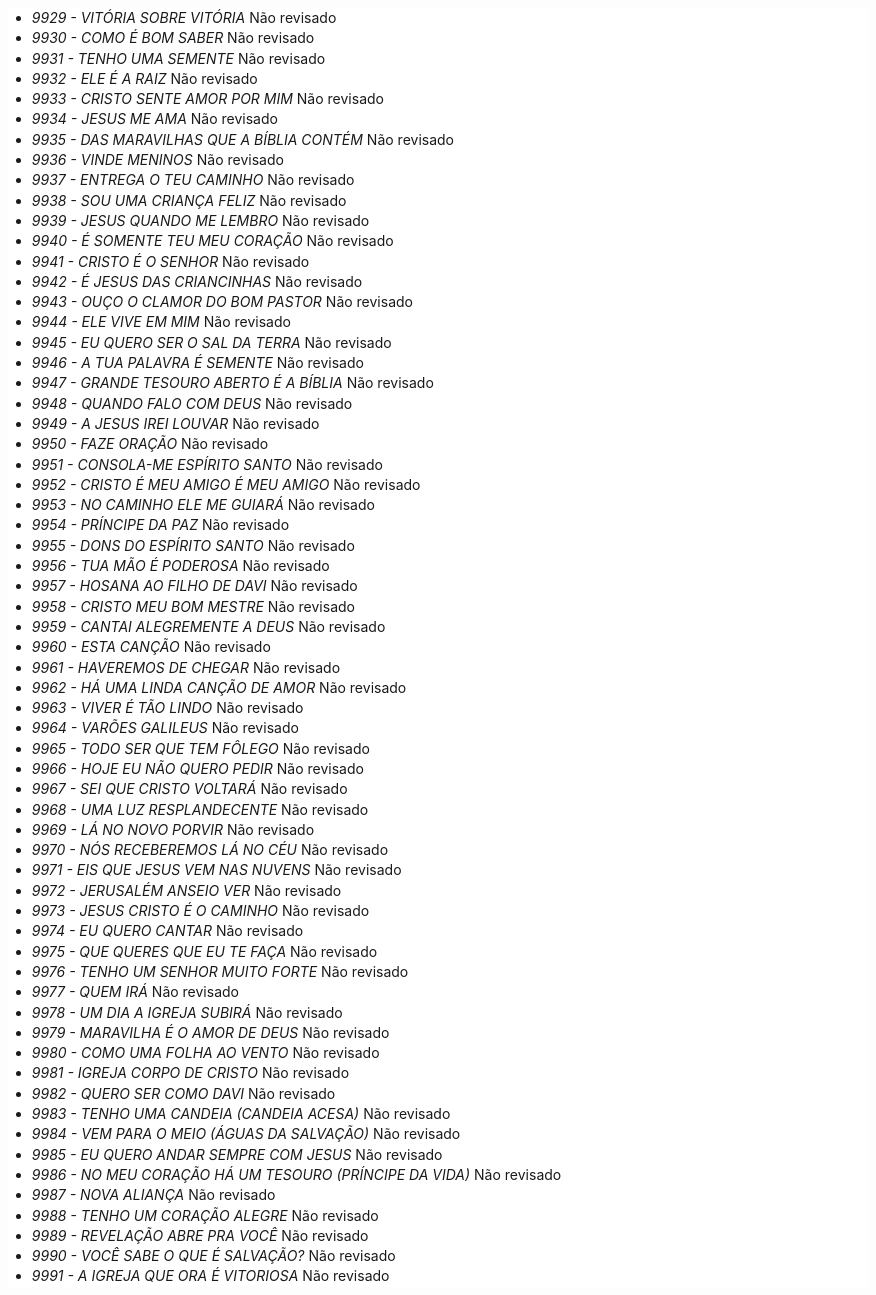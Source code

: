   - _9929 - VITÓRIA SOBRE VITÓRIA_ <span class="label label-danger">Não revisado</span>
  - _9930 - COMO É BOM SABER_ <span class="label label-danger">Não revisado</span>
  - _9931 - TENHO UMA SEMENTE_ <span class="label label-danger">Não revisado</span>
  - _9932 - ELE É A RAIZ_ <span class="label label-danger">Não revisado</span>
  - _9933 - CRISTO SENTE AMOR POR MIM_ <span class="label label-danger">Não revisado</span>
  - _9934 - JESUS ME AMA_ <span class="label label-danger">Não revisado</span>
  - _9935 - DAS MARAVILHAS QUE A BÍBLIA CONTÉM_ <span class="label label-danger">Não revisado</span>
  - _9936 - VINDE MENINOS_ <span class="label label-danger">Não revisado</span>
  - _9937 - ENTREGA O TEU CAMINHO_ <span class="label label-danger">Não revisado</span>
  - _9938 - SOU UMA CRIANÇA FELIZ_ <span class="label label-danger">Não revisado</span>
  - _9939 - JESUS QUANDO ME LEMBRO_ <span class="label label-danger">Não revisado</span>
  - _9940 - É SOMENTE TEU MEU CORAÇÃO_ <span class="label label-danger">Não revisado</span>
  - _9941 - CRISTO É O SENHOR_ <span class="label label-danger">Não revisado</span>
  - _9942 - É JESUS DAS CRIANCINHAS_ <span class="label label-danger">Não revisado</span>
  - _9943 - OUÇO O CLAMOR DO BOM PASTOR_ <span class="label label-danger">Não revisado</span>
  - _9944 - ELE VIVE EM MIM_ <span class="label label-danger">Não revisado</span>
  - _9945 - EU QUERO SER O SAL DA TERRA_ <span class="label label-danger">Não revisado</span>
  - _9946 - A TUA PALAVRA É SEMENTE_ <span class="label label-danger">Não revisado</span>
  - _9947 - GRANDE TESOURO ABERTO É A BÍBLIA_ <span class="label label-danger">Não revisado</span>
  - _9948 - QUANDO FALO COM DEUS_ <span class="label label-danger">Não revisado</span>
  - _9949 - A JESUS IREI LOUVAR_ <span class="label label-danger">Não revisado</span>
  - _9950 - FAZE ORAÇÃO_ <span class="label label-danger">Não revisado</span>
  - _9951 - CONSOLA-ME ESPÍRITO SANTO_ <span class="label label-danger">Não revisado</span>
  - _9952 - CRISTO É MEU AMIGO É MEU AMIGO_ <span class="label label-danger">Não revisado</span>
  - _9953 - NO CAMINHO ELE ME GUIARÁ_ <span class="label label-danger">Não revisado</span>
  - _9954 - PRÍNCIPE DA PAZ_ <span class="label label-danger">Não revisado</span>
  - _9955 - DONS DO ESPÍRITO SANTO_ <span class="label label-danger">Não revisado</span>
  - _9956 - TUA MÃO É PODEROSA_ <span class="label label-danger">Não revisado</span>
  - _9957 - HOSANA AO FILHO DE DAVI_ <span class="label label-danger">Não revisado</span>
  - _9958 - CRISTO MEU BOM MESTRE_ <span class="label label-danger">Não revisado</span>
  - _9959 - CANTAI ALEGREMENTE A DEUS_ <span class="label label-danger">Não revisado</span>
  - _9960 - ESTA CANÇÃO_ <span class="label label-danger">Não revisado</span>
  - _9961 - HAVEREMOS DE CHEGAR_ <span class="label label-danger">Não revisado</span>
  - _9962 - HÁ UMA LINDA CANÇÃO DE AMOR_ <span class="label label-danger">Não revisado</span>
  - _9963 - VIVER É TÃO LINDO_ <span class="label label-danger">Não revisado</span>
  - _9964 - VARÕES GALILEUS_ <span class="label label-danger">Não revisado</span>
  - _9965 - TODO SER QUE TEM FÔLEGO_ <span class="label label-danger">Não revisado</span>
  - _9966 - HOJE EU NÃO QUERO PEDIR_ <span class="label label-danger">Não revisado</span>
  - _9967 - SEI QUE CRISTO VOLTARÁ_ <span class="label label-danger">Não revisado</span>
  - _9968 - UMA LUZ RESPLANDECENTE_ <span class="label label-danger">Não revisado</span>
  - _9969 - LÁ NO NOVO PORVIR_ <span class="label label-danger">Não revisado</span>
  - _9970 - NÓS RECEBEREMOS LÁ NO CÉU_ <span class="label label-danger">Não revisado</span>
  - _9971 - EIS QUE JESUS VEM NAS NUVENS_ <span class="label label-danger">Não revisado</span>
  - _9972 - JERUSALÉM ANSEIO VER_ <span class="label label-danger">Não revisado</span>
  - _9973 - JESUS CRISTO É O CAMINHO_ <span class="label label-danger">Não revisado</span>
  - _9974 - EU QUERO CANTAR_ <span class="label label-danger">Não revisado</span>
  - _9975 - QUE QUERES QUE EU TE FAÇA_ <span class="label label-danger">Não revisado</span>
  - _9976 - TENHO UM SENHOR MUITO FORTE_ <span class="label label-danger">Não revisado</span>
  - _9977 - QUEM IRÁ_ <span class="label label-danger">Não revisado</span>
  - _9978 - UM DIA A IGREJA SUBIRÁ_ <span class="label label-danger">Não revisado</span>
  - _9979 - MARAVILHA É O AMOR DE DEUS_ <span class="label label-danger">Não revisado</span>
  - _9980 - COMO UMA FOLHA AO VENTO_ <span class="label label-danger">Não revisado</span>
  - _9981 - IGREJA CORPO DE CRISTO_ <span class="label label-danger">Não revisado</span>
  - _9982 - QUERO SER COMO DAVI_ <span class="label label-danger">Não revisado</span>
  - _9983 - TENHO UMA CANDEIA (CANDEIA  ACESA)_ <span class="label label-danger">Não revisado</span>
  - _9984 - VEM PARA O MEIO (ÁGUAS DA SALVAÇÃO)_ <span class="label label-danger">Não revisado</span>
  - _9985 - EU QUERO ANDAR SEMPRE COM JESUS_ <span class="label label-danger">Não revisado</span>
  - _9986 - NO MEU CORAÇÃO HÁ UM TESOURO (PRÍNCIPE DA VIDA)_ <span class="label label-danger">Não revisado</span>
  - _9987 - NOVA ALIANÇA_ <span class="label label-danger">Não revisado</span>
  - _9988 - TENHO UM CORAÇÃO ALEGRE_ <span class="label label-danger">Não revisado</span>
  - _9989 - REVELAÇÃO ABRE PRA VOCÊ_ <span class="label label-danger">Não revisado</span>
  - _9990 - VOCÊ SABE O QUE É SALVAÇÃO?_ <span class="label label-danger">Não revisado</span>
  - _9991 - A IGREJA QUE ORA É VITORIOSA_ <span class="label label-danger">Não revisado</span>